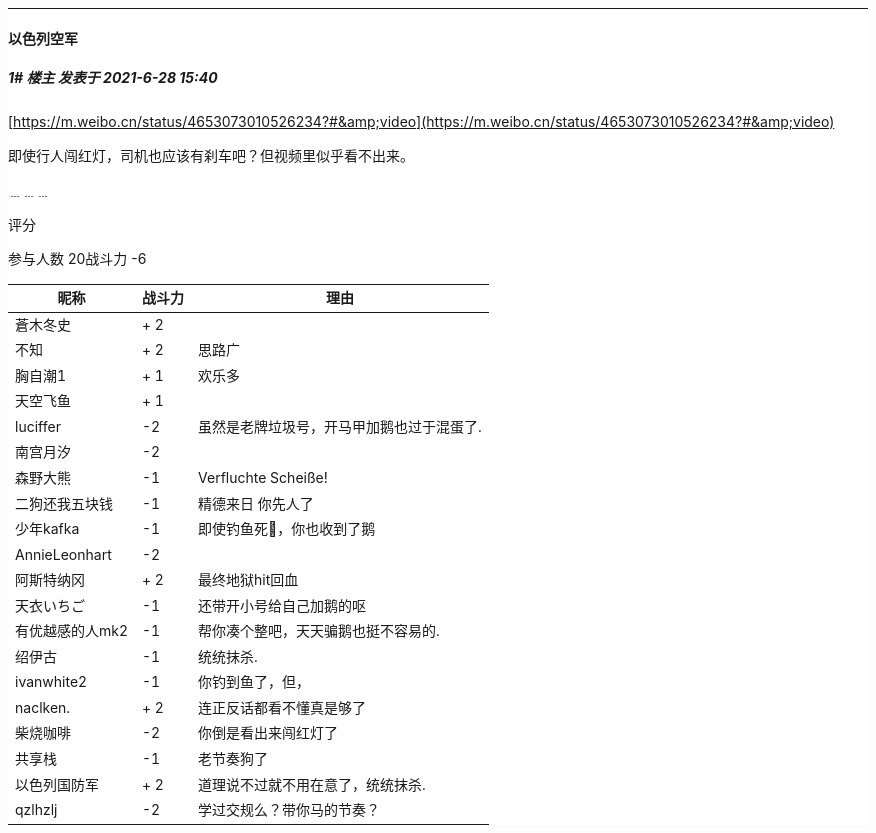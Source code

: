 

*****

####  以色列空军  
##### 1#       楼主       发表于 2021-6-28 15:40


[https://m.weibo.cn/status/4653073010526234?#&amp;video](https://m.weibo.cn/status/4653073010526234?#&amp;video)


即使行人闯红灯，司机也应该有刹车吧？但视频里似乎看不出来。


﹍﹍﹍

评分


 参与人数 20战斗力 -6

|昵称|战斗力|理由|
|----|---|---|
| 蒼木冬史| + 2||
| 不知| + 2|思路广|
| 胸自潮1| + 1|欢乐多|
| 天空飞鱼| + 1||
| luciffer|-2|虽然是老牌垃圾号，开马甲加鹅也过于混蛋了.|
| 南宫月汐|-2||
| 森野大熊|-1|Verfluchte Scheiße!|
| 二狗还我五块钱|-1|精德来日 你先人了|
| 少年kafka|-1|即使钓鱼死🐴，你也收到了鹅|
| AnnieLeonhart|-2||
| 阿斯特纳冈| + 2|最终地狱hit回血|
| 天衣いちご|-1|还带开小号给自己加鹅的呕|
| 有优越感的人mk2|-1|帮你凑个整吧，天天骗鹅也挺不容易的.|
| 绍伊古|-1|统统抹杀.|
| ivanwhite2|-1|你钓到鱼了，但，|
| naclken.| + 2|连正反话都看不懂真是够了|
| 柴烧咖啡|-2|你倒是看出来闯红灯了|
| 共享栈|-1|老节奏狗了|
| 以色列国防军| + 2|道理说不过就不用在意了，统统抹杀.|
| qzlhzlj|-2|学过交规么？带你马的节奏？|
